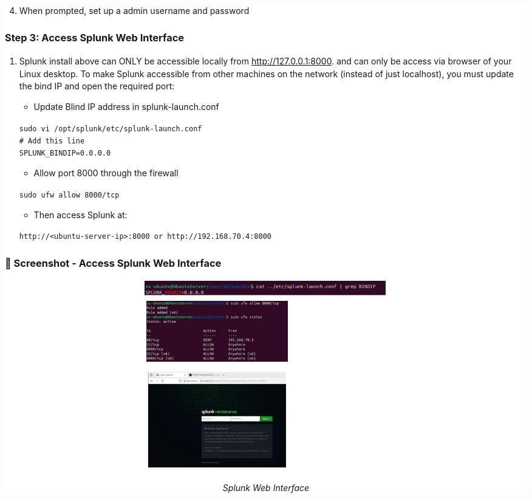 
4. When prompted, set up a admin username and password

### Step 3: Access Splunk Web Interface
1. Splunk install above can ONLY be accessible locally from http://127.0.0.1:8000. and can only be access via browser of your Linux desktop. To make Splunk accessible from other machines on the network (instead of just localhost), you must update the bind IP and open the required port:

    - Update Blind IP address in splunk-launch.conf
    ```
    sudo vi /opt/splunk/etc/splunk-launch.conf
    # Add this line
    SPLUNK_BINDIP=0.0.0.0
    ```

    - Allow port 8000 through the firewall
    ```
    sudo ufw allow 8000/tcp
    ```
    
    - Then access Splunk at:
    ```
    http://<ubuntu-server-ip>:8000 or http://192.168.70.4:8000
    ``` 

### 📸 Screenshot - Access Splunk Web Interface
<p align="center">
  <img src="../../Screenshots/Day-16-Splunk_Access-Splunk-Web-Interface.png" width="400">
</p> <p align="center"><em>Splunk Web Interface</em></p>
